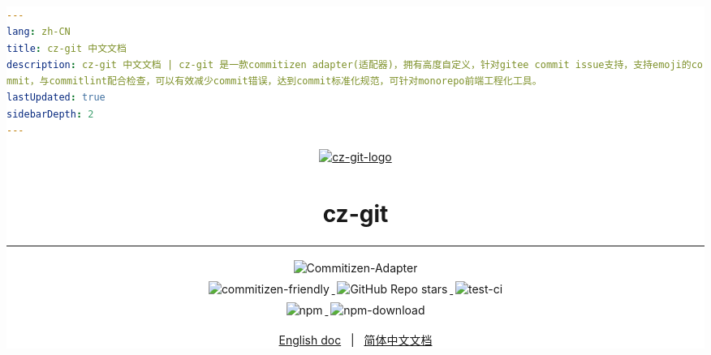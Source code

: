 ```yaml
---
lang: zh-CN
title: cz-git 中文文档
description: cz-git 中文文档 | cz-git 是一款commitizen adapter(适配器)，拥有高度自定义，针对gitee commit issue支持，支持emoji的commit，与commitlint配合检查，可以有效减少commit错误，达到commit标准化规范，可针对monorepo前端工程化工具。
lastUpdated: true
sidebarDepth: 2
---
```


<p align="center">
    <a target="_blank" href="https://github.com/Zhengqbbb/cz-git">
        <img src="https://user-images.githubusercontent.com/40693636/154064210-964aeaa0-d9dc-4cea-9e52-2ffc3789611b.png" alt="cz-git-logo" width="400" data-width="400" data-height="400">
    </a>
</p>

<h1 align="center">cz-git</h1>

---

<p align="center">
    <a target="_blank" href="https://github.com/Zhengqbbb/cz-git">
      <img style="display:inline-block;margin:0.2em;" alt="Commitizen-Adapter" src="https://img.shields.io/badge/Commitizen-Adapter-red.svg?logo=git&style=flat">
    </a>
    <br/>
    <a target="_blank" href="http://commitizen.github.io/cz-cli/">
      <img style="display:inline-block;margin:0.2em;" alt="commitizen-friendly" src="https://img.shields.io/badge/commitizen-friendly-brightgreen.svg?logo=github">
    </a>
    <a target="_blank" href="https://github.com/Zhengqbbb/cz-git">
      <img style="display:inline-block;margin:0.2em;" alt="GitHub Repo stars" src="https://img.shields.io/github/stars/zhengqbbb/cz-git?style=social">
    </a>
    <a target="_blank" href="https://github.com/Zhengqbbb/cz-git/actions/workflows/nodejs.yml">
      <img style="display:inline-block;margin:0.2em;" alt="test-ci" src="https://github.com/Zhengqbbb/cz-git/workflows/Node.js%20CI/badge.svg">
    </a>
    <br>
    <a href="https://www.npmjs.com/package/cz-git">
        <img style="display:inline-block;margin:0.2em;" alt="npm" src="https://img.shields.io/npm/v/cz-git?style=flat-square&logo=npm">
        <img style="display:inline-block;margin:0.2em;" alt="npm-download" src="https://img.shields.io/npm/dm/cz-git.svg?style=flat-square&logo=npm">
    </a>
    <br/>
</p>
<p align="center">
    <a href="https://github.com/Zhengqbbb/cz-git#readme">English doc</a>
    &nbsp; | &nbsp;
    <a href="https://www.qbenben.com/docs/play/cz-git">简体中文文档</a>
</p>

